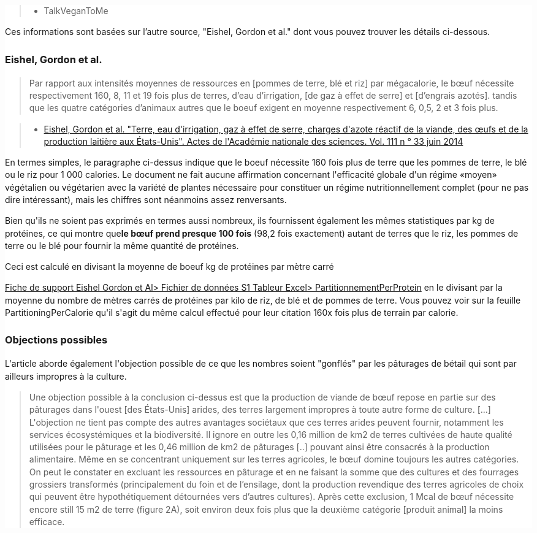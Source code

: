 > - TalkVeganToMe   


Ces informations sont basées sur l’autre source, "Eishel, Gordon et al." dont vous pouvez trouver les détails ci-dessous.   


### Eishel, Gordon et al.   


> Par rapport aux intensités moyennes de ressources en [pommes de terre, blé et riz] par mégacalorie, le bœuf nécessite respectivement 160, 8, 11 et 19 fois plus de terres, d’eau d’irrigation, [de gaz à effet de serre] et [d’engrais azotés]. tandis que les quatre catégories d’animaux autres que le boeuf exigent en moyenne respectivement 6, 0,5, 2 et 3 fois plus.   


> - [Eishel, Gordon et al. "Terre, eau d'irrigation, gaz à effet de serre, charges d'azote réactif de la viande, des œufs et de la production laitière aux États-Unis". Actes de l'Académie nationale des sciences. Vol. 111 n ° 33 juin 2014](https://www.pnas.org/content/111/33/11996.full)   


En termes simples, le paragraphe ci-dessus indique que le boeuf nécessite 160 fois plus de terre que les pommes de terre, le blé ou le riz pour 1 000 calories. Le document ne fait aucune affirmation concernant l'efficacité globale d'un régime «moyen» végétalien ou végétarien avec la variété de plantes nécessaire pour constituer un régime nutritionnellement complet (pour ne pas dire intéressant), mais les chiffres sont néanmoins assez renversants.   


Bien qu'ils ne soient pas exprimés en termes aussi nombreux, ils fournissent également les mêmes statistiques par kg de protéines, ce qui montre que**le bœuf prend presque 100 fois** (98,2 fois exactement) autant de terres que le riz, les pommes de terre ou le blé pour fournir la même quantité de protéines.   


Ceci est calculé en divisant la moyenne de boeuf kg de protéines par mètre carré   


[Fiche de support Eishel Gordon et Al> Fichier de données S1 Tableur Excel> PartitionnementPerProtein](https://www.pnas.org/content/pnas/suppl/2014/07/19/1402183111.DCSupplemental/pnas.201402183SI.pdf) en le divisant par la moyenne du nombre de mètres carrés de protéines par kilo de riz, de blé et de pommes de terre. Vous pouvez voir sur la feuille PartitioningPerCalorie qu'il s'agit du même calcul effectué pour leur citation 160x fois plus de terrain par calorie.   


### Objections possibles   


L'article aborde également l'objection possible de ce que les nombres soient "gonflés" par les pâturages de bétail qui sont par ailleurs impropres à la culture.   


> Une objection possible à la conclusion ci-dessus est que la production de viande de bœuf repose en partie sur des pâturages dans l'ouest [des États-Unis] arides, des terres largement impropres à toute autre forme de culture. [...] L'objection ne tient pas compte des autres avantages sociétaux que ces terres arides peuvent fournir, notamment les services écosystémiques et la biodiversité. Il ignore en outre les 0,16 million de km2 de terres cultivées de haute qualité utilisées pour le pâturage et les 0,46 million de km2 de pâturages [..] pouvant ainsi être consacrés à la production alimentaire. Même en se concentrant uniquement sur les terres agricoles, le bœuf domine toujours les autres catégories. On peut le constater en excluant les ressources en pâturage et en ne faisant la somme que des cultures et des fourrages grossiers transformés (principalement du foin et de l’ensilage, dont la production revendique des terres agricoles de choix qui peuvent être hypothétiquement détournées vers d’autres cultures). Après cette exclusion, 1 Mcal de bœuf nécessite encore still 15 m2 de terre (figure 2A), soit environ deux fois plus que la deuxième catégorie [produit animal] la moins efficace.   

